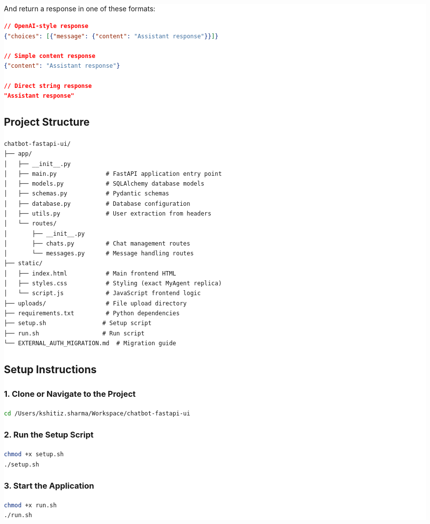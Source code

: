    And return a response in one of these formats:
   ```json
   // OpenAI-style response
   {"choices": [{"message": {"content": "Assistant response"}}]}
   
   // Simple content response  
   {"content": "Assistant response"}
   
   // Direct string response
   "Assistant response"
   ```

## Project Structure

```
chatbot-fastapi-ui/
├── app/
│   ├── __init__.py
│   ├── main.py              # FastAPI application entry point
│   ├── models.py            # SQLAlchemy database models
│   ├── schemas.py           # Pydantic schemas
│   ├── database.py          # Database configuration
│   ├── utils.py             # User extraction from headers
│   └── routes/
│       ├── __init__.py
│       ├── chats.py         # Chat management routes
│       └── messages.py      # Message handling routes
├── static/
│   ├── index.html           # Main frontend HTML
│   ├── styles.css           # Styling (exact MyAgent replica)
│   └── script.js            # JavaScript frontend logic
├── uploads/                 # File upload directory
├── requirements.txt         # Python dependencies
├── setup.sh                # Setup script
├── run.sh                  # Run script
└── EXTERNAL_AUTH_MIGRATION.md  # Migration guide
```

## Setup Instructions

### 1. Clone or Navigate to the Project
```bash
cd /Users/kshitiz.sharma/Workspace/chatbot-fastapi-ui
```

### 2. Run the Setup Script
```bash
chmod +x setup.sh
./setup.sh
```

### 3. Start the Application
```bash
chmod +x run.sh
./run.sh
```
